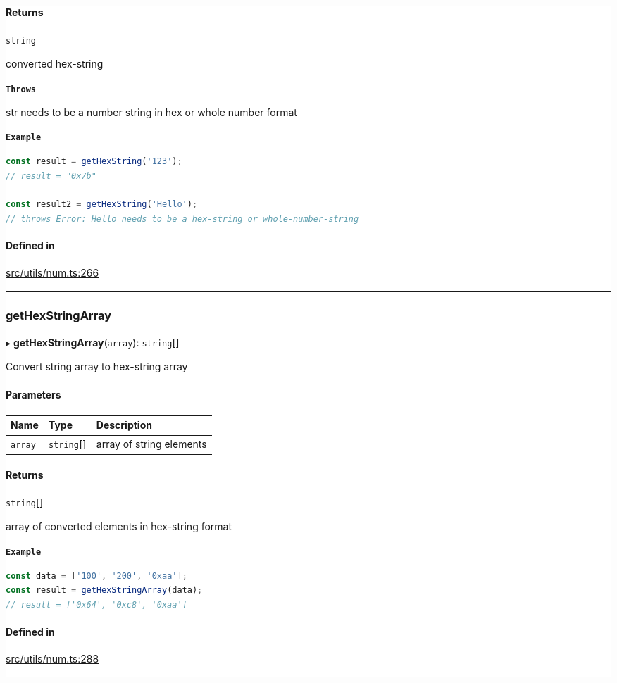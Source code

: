 #### Returns

`string`

converted hex-string

**`Throws`**

str needs to be a number string in hex or whole number format

**`Example`**

```typescript
const result = getHexString('123');
// result = "0x7b"

const result2 = getHexString('Hello');
// throws Error: Hello needs to be a hex-string or whole-number-string
```

#### Defined in

[src/utils/num.ts:266](https://github.com/starknet-io/starknet.js/blob/v7.6.4/src/utils/num.ts#L266)

---

### getHexStringArray

▸ **getHexStringArray**(`array`): `string`[]

Convert string array to hex-string array

#### Parameters

| Name    | Type       | Description              |
| :------ | :--------- | :----------------------- |
| `array` | `string`[] | array of string elements |

#### Returns

`string`[]

array of converted elements in hex-string format

**`Example`**

```typescript
const data = ['100', '200', '0xaa'];
const result = getHexStringArray(data);
// result = ['0x64', '0xc8', '0xaa']
```

#### Defined in

[src/utils/num.ts:288](https://github.com/starknet-io/starknet.js/blob/v7.6.4/src/utils/num.ts#L288)

---